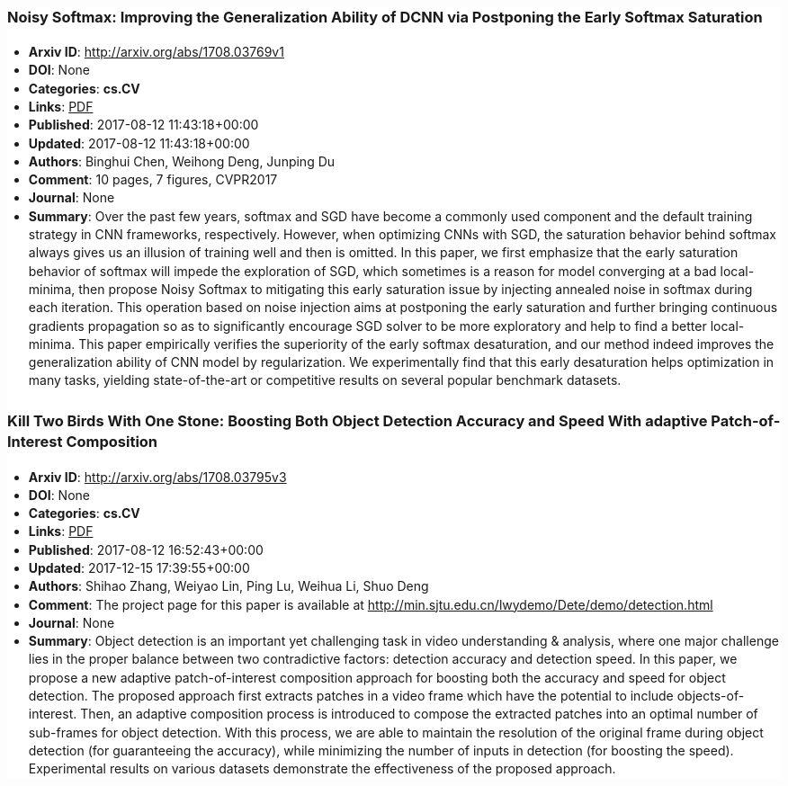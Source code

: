 

### Noisy Softmax: Improving the Generalization Ability of DCNN via Postponing the Early Softmax Saturation
- **Arxiv ID**: http://arxiv.org/abs/1708.03769v1
- **DOI**: None
- **Categories**: **cs.CV**
- **Links**: [PDF](http://arxiv.org/pdf/1708.03769v1)
- **Published**: 2017-08-12 11:43:18+00:00
- **Updated**: 2017-08-12 11:43:18+00:00
- **Authors**: Binghui Chen, Weihong Deng, Junping Du
- **Comment**: 10 pages, 7 figures, CVPR2017
- **Journal**: None
- **Summary**: Over the past few years, softmax and SGD have become a commonly used component and the default training strategy in CNN frameworks, respectively. However, when optimizing CNNs with SGD, the saturation behavior behind softmax always gives us an illusion of training well and then is omitted. In this paper, we first emphasize that the early saturation behavior of softmax will impede the exploration of SGD, which sometimes is a reason for model converging at a bad local-minima, then propose Noisy Softmax to mitigating this early saturation issue by injecting annealed noise in softmax during each iteration. This operation based on noise injection aims at postponing the early saturation and further bringing continuous gradients propagation so as to significantly encourage SGD solver to be more exploratory and help to find a better local-minima. This paper empirically verifies the superiority of the early softmax desaturation, and our method indeed improves the generalization ability of CNN model by regularization. We experimentally find that this early desaturation helps optimization in many tasks, yielding state-of-the-art or competitive results on several popular benchmark datasets.



### Kill Two Birds With One Stone: Boosting Both Object Detection Accuracy and Speed With adaptive Patch-of-Interest Composition
- **Arxiv ID**: http://arxiv.org/abs/1708.03795v3
- **DOI**: None
- **Categories**: **cs.CV**
- **Links**: [PDF](http://arxiv.org/pdf/1708.03795v3)
- **Published**: 2017-08-12 16:52:43+00:00
- **Updated**: 2017-12-15 17:39:55+00:00
- **Authors**: Shihao Zhang, Weiyao Lin, Ping Lu, Weihua Li, Shuo Deng
- **Comment**: The project page for this paper is available at
  http://min.sjtu.edu.cn/lwydemo/Dete/demo/detection.html
- **Journal**: None
- **Summary**: Object detection is an important yet challenging task in video understanding & analysis, where one major challenge lies in the proper balance between two contradictive factors: detection accuracy and detection speed. In this paper, we propose a new adaptive patch-of-interest composition approach for boosting both the accuracy and speed for object detection. The proposed approach first extracts patches in a video frame which have the potential to include objects-of-interest. Then, an adaptive composition process is introduced to compose the extracted patches into an optimal number of sub-frames for object detection. With this process, we are able to maintain the resolution of the original frame during object detection (for guaranteeing the accuracy), while minimizing the number of inputs in detection (for boosting the speed). Experimental results on various datasets demonstrate the effectiveness of the proposed approach.
